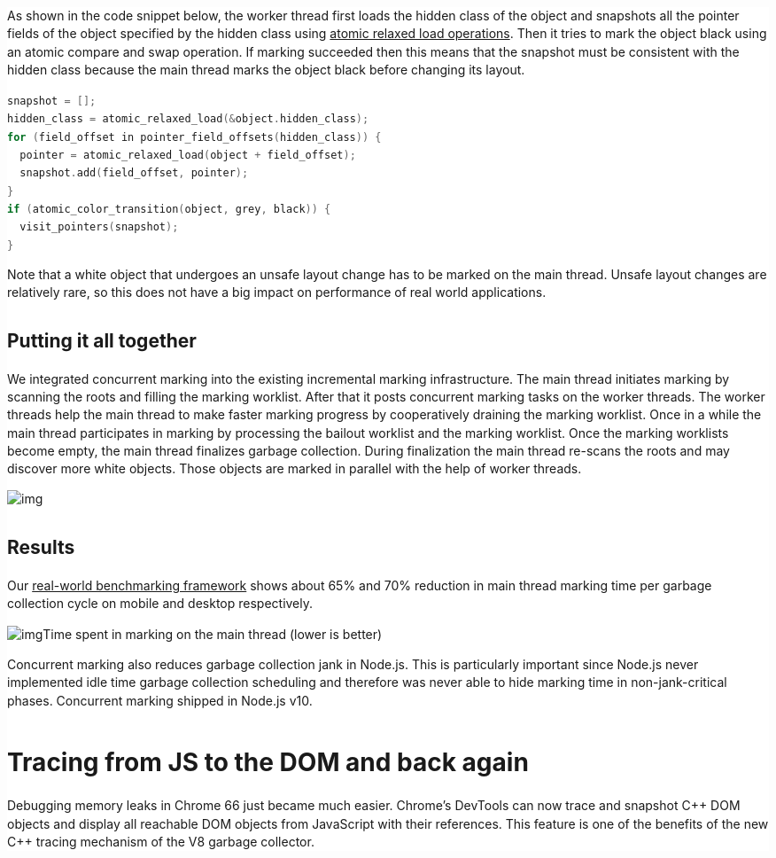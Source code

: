 As shown in the code snippet below, the worker thread first loads the hidden class of the object and snapshots all the pointer fields of the object specified by the hidden class using [atomic relaxed load operations](https://en.cppreference.com/w/cpp/atomic/memory_order#Relaxed_ordering). Then it tries to mark the object black using an atomic compare and swap operation. If marking succeeded then this means that the snapshot must be consistent with the hidden class because the main thread marks the object black before changing its layout.

```cpp
snapshot = [];
hidden_class = atomic_relaxed_load(&object.hidden_class);
for (field_offset in pointer_field_offsets(hidden_class)) {
  pointer = atomic_relaxed_load(object + field_offset);
  snapshot.add(field_offset, pointer);
}
if (atomic_color_transition(object, grey, black)) {
  visit_pointers(snapshot);
}
```

Note that a white object that undergoes an unsafe layout change has to be marked on the main thread. Unsafe layout changes are relatively rare, so this does not have a big impact on performance of real world applications.

## Putting it all together

We integrated concurrent marking into the existing incremental marking infrastructure. The main thread initiates marking by scanning the roots and filling the marking worklist. After that it posts concurrent marking tasks on the worker threads. The worker threads help the main thread to make faster marking progress by cooperatively draining the marking worklist. Once in a while the main thread participates in marking by processing the bailout worklist and the marking worklist. Once the marking worklists become empty, the main thread finalizes garbage collection. During finalization the main thread re-scans the roots and may discover more white objects. Those objects are marked in parallel with the help of worker threads.

![img](https://v8.dev/_img/concurrent-marking/11.svg)

## Results

Our [real-world benchmarking framework](https://v8.dev/blog/real-world-performance) shows about 65% and 70% reduction in main thread marking time per garbage collection cycle on mobile and desktop respectively.

![img](https://v8.dev/_img/concurrent-marking/12.svg)Time spent in marking on the main thread (lower is better)

Concurrent marking also reduces garbage collection jank in Node.js. This is particularly important since Node.js never implemented idle time garbage collection scheduling and therefore was never able to hide marking time in non-jank-critical phases. Concurrent marking shipped in Node.js v10.

# Tracing from JS to the DOM and back again

Debugging memory leaks in Chrome 66 just became much easier. Chrome’s DevTools can now trace and snapshot C++ DOM objects and display all reachable DOM objects from JavaScript with their references. This feature is one of the benefits of the new C++ tracing mechanism of the V8 garbage collector.

